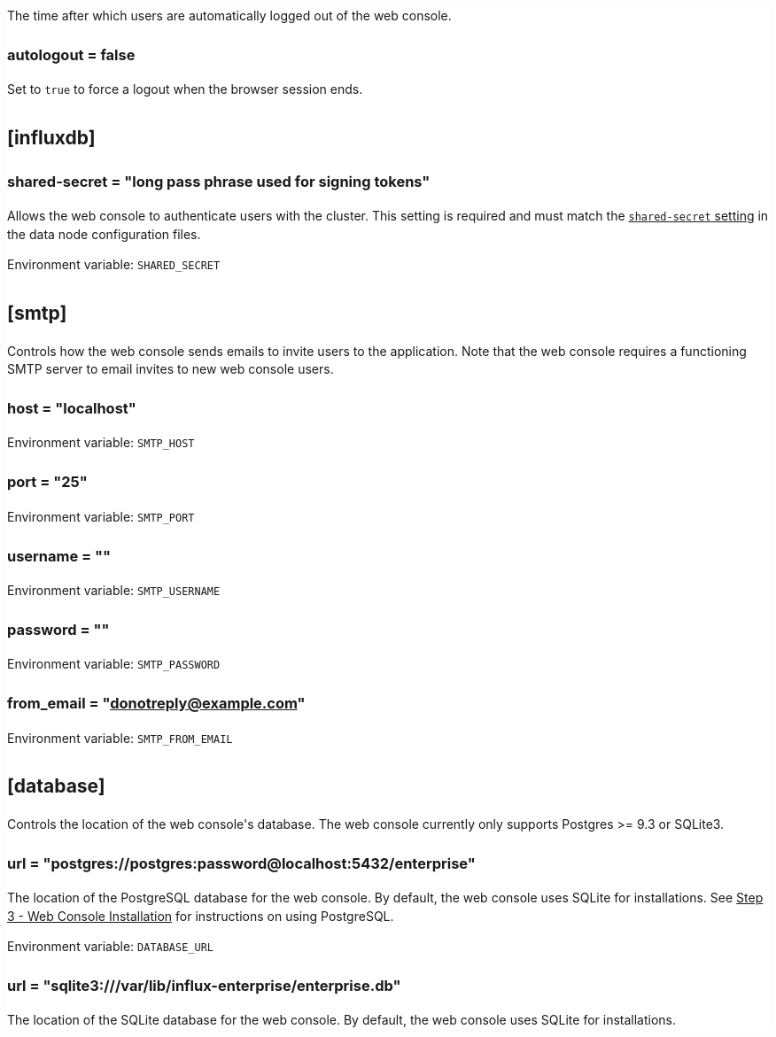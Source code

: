 The time after which users are automatically logged out of the web console.

### autologout = false

Set to `true` to force a logout when the browser session ends.

## [influxdb]
### shared-secret = "long pass phrase used for signing tokens"

Allows the web console to authenticate users with the cluster.
This setting is required and must match the
[`shared-secret` setting](/enterprise/v1.1/administration/configuration/#shared-secret)
in the data node configuration files.

Environment variable: `SHARED_SECRET`

## [smtp]

Controls how the web console sends emails to invite users to the application.
Note that the web console requires a functioning SMTP server to email invites to
new web console users.

### host = "localhost"

Environment variable: `SMTP_HOST`

### port = "25"

Environment variable: `SMTP_PORT`

### username = ""

Environment variable: `SMTP_USERNAME`

### password = ""

Environment variable: `SMTP_PASSWORD`

### from_email = "donotreply@example.com"

Environment variable: `SMTP_FROM_EMAIL`

## [database]

Controls the location of the web console's database.
The web console currently only supports Postgres >= 9.3 or SQLite3.

### url = "postgres://postgres:password@localhost:5432/enterprise"

The location of the PostgreSQL database for the web console.
By default, the web console uses SQLite for installations.
See
[Step 3 - Web Console Installation](/enterprise/v1.1/introduction/web_console_installation/#install-the-influxenterprise-web-console-with-postgresql) for instructions on using PostgreSQL.

Environment variable: `DATABASE_URL`

### url = "sqlite3:///var/lib/influx-enterprise/enterprise.db"

The location of the SQLite database for the web console.
By default, the web console uses SQLite for installations.
